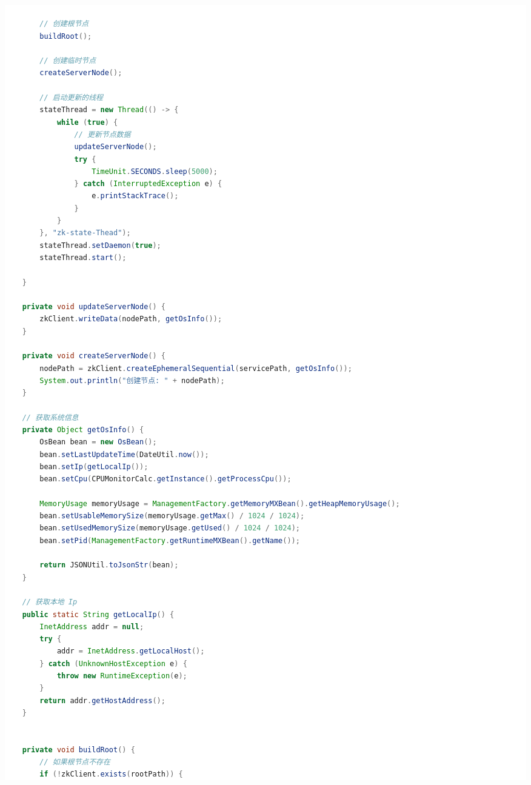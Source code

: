 ```java

        // 创建根节点
        buildRoot();

        // 创建临时节点
        createServerNode();

        // 启动更新的线程
        stateThread = new Thread(() -> {
            while (true) {
                // 更新节点数据
                updateServerNode();
                try {
                    TimeUnit.SECONDS.sleep(5000);
                } catch (InterruptedException e) {
                    e.printStackTrace();
                }
            }
        }, "zk-state-Thead");
        stateThread.setDaemon(true);
        stateThread.start();

    }

    private void updateServerNode() {
        zkClient.writeData(nodePath, getOsInfo());
    }

    private void createServerNode() {
        nodePath = zkClient.createEphemeralSequential(servicePath, getOsInfo());
        System.out.println("创建节点: " + nodePath);
    }

    // 获取系统信息
    private Object getOsInfo() {
        OsBean bean = new OsBean();
        bean.setLastUpdateTime(DateUtil.now());
        bean.setIp(getLocalIp());
        bean.setCpu(CPUMonitorCalc.getInstance().getProcessCpu());

        MemoryUsage memoryUsage = ManagementFactory.getMemoryMXBean().getHeapMemoryUsage();
        bean.setUsableMemorySize(memoryUsage.getMax() / 1024 / 1024);
        bean.setUsedMemorySize(memoryUsage.getUsed() / 1024 / 1024);
        bean.setPid(ManagementFactory.getRuntimeMXBean().getName());

        return JSONUtil.toJsonStr(bean);
    }

    // 获取本地 Ip
    public static String getLocalIp() {
        InetAddress addr = null;
        try {
            addr = InetAddress.getLocalHost();
        } catch (UnknownHostException e) {
            throw new RuntimeException(e);
        }
        return addr.getHostAddress();
    }


    private void buildRoot() {
        // 如果根节点不存在
        if (!zkClient.exists(rootPath)) {
```